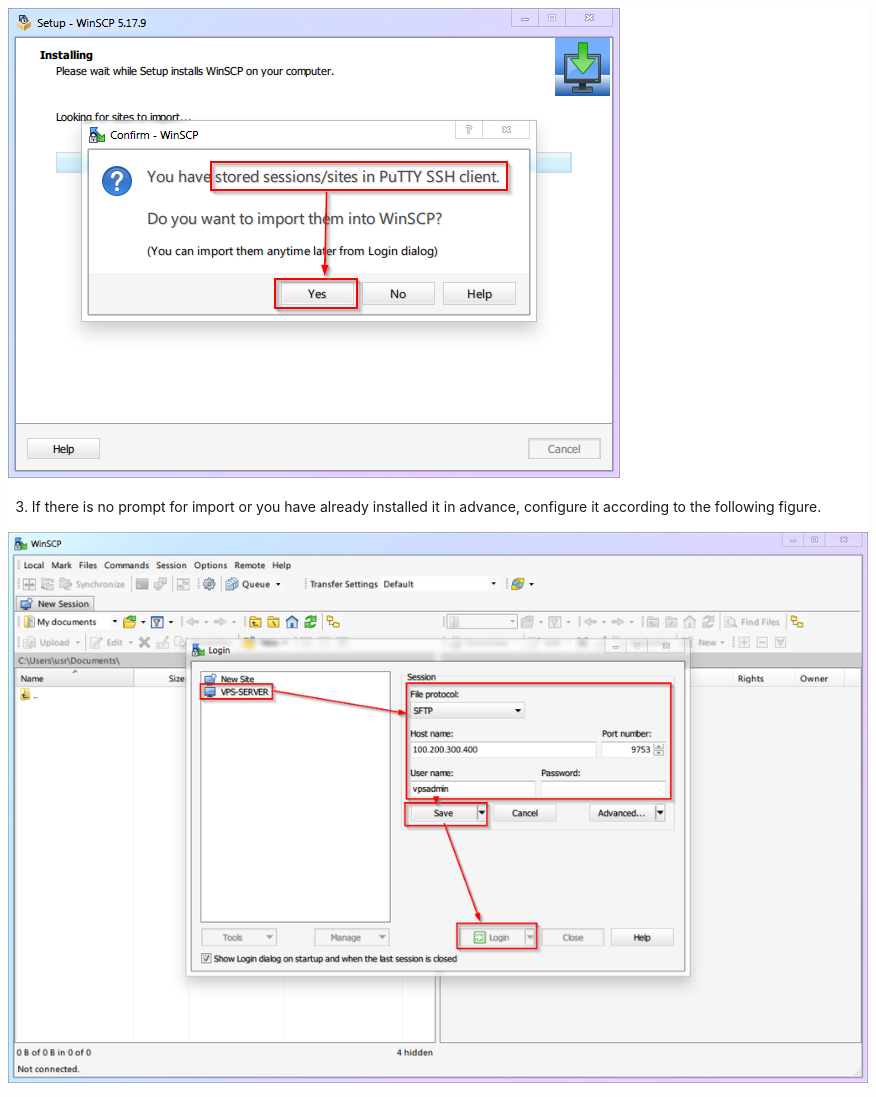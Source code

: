 ![One-click Import Session](./ch04-img10-winscp-import-session.png)

3. If there is no prompt for import or you have already installed it in advance, configure it according to the following figure.

![WinSCP login settings](./ch04-img11-winscp-ui.png)
